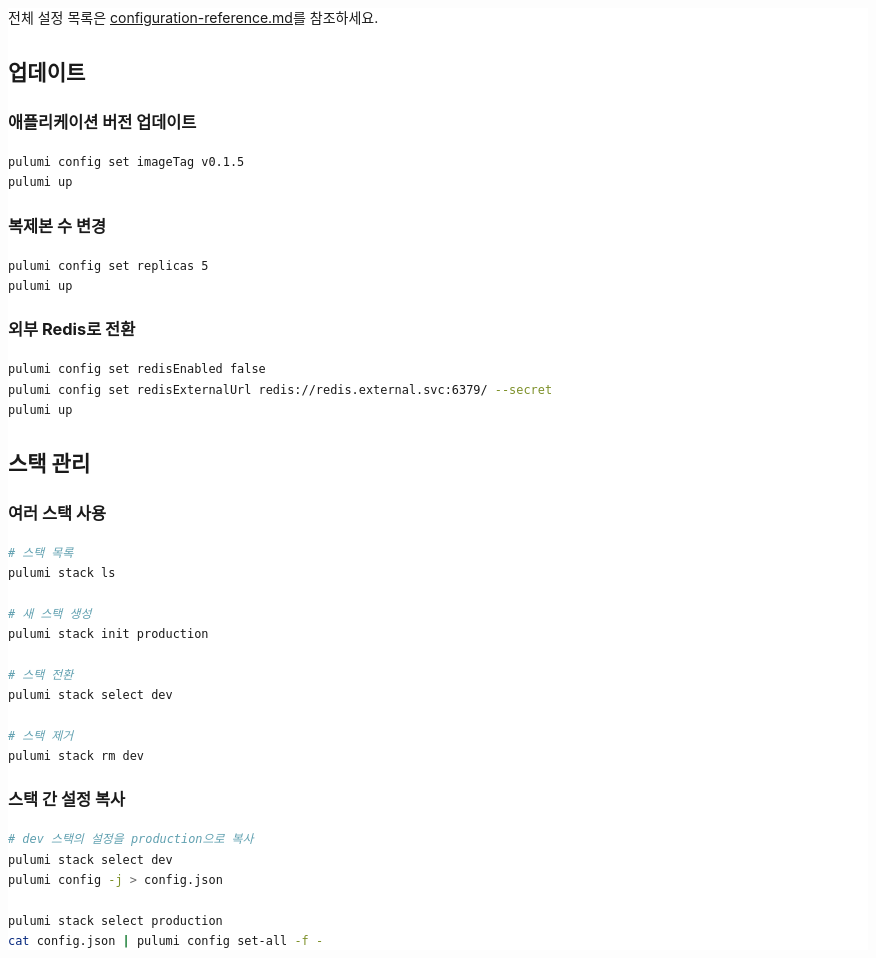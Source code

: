 전체 설정 목록은 [configuration-reference.md](./configuration-reference.md)를 참조하세요.

## 업데이트

### 애플리케이션 버전 업데이트

```bash
pulumi config set imageTag v0.1.5
pulumi up
```

### 복제본 수 변경

```bash
pulumi config set replicas 5
pulumi up
```

### 외부 Redis로 전환

```bash
pulumi config set redisEnabled false
pulumi config set redisExternalUrl redis://redis.external.svc:6379/ --secret
pulumi up
```

## 스택 관리

### 여러 스택 사용

```bash
# 스택 목록
pulumi stack ls

# 새 스택 생성
pulumi stack init production

# 스택 전환
pulumi stack select dev

# 스택 제거
pulumi stack rm dev
```

### 스택 간 설정 복사

```bash
# dev 스택의 설정을 production으로 복사
pulumi stack select dev
pulumi config -j > config.json

pulumi stack select production
cat config.json | pulumi config set-all -f -
```
